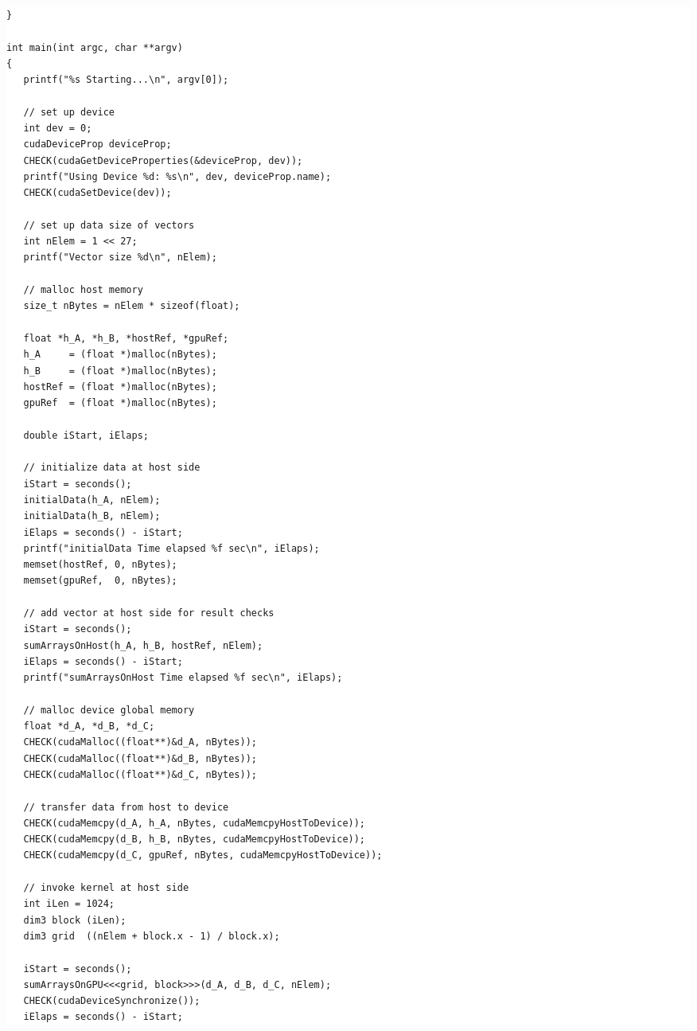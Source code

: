 ~~~
}

int main(int argc, char **argv)
{
   printf("%s Starting...\n", argv[0]);

   // set up device
   int dev = 0;
   cudaDeviceProp deviceProp;
   CHECK(cudaGetDeviceProperties(&deviceProp, dev));
   printf("Using Device %d: %s\n", dev, deviceProp.name);
   CHECK(cudaSetDevice(dev));

   // set up data size of vectors
   int nElem = 1 << 27;
   printf("Vector size %d\n", nElem);

   // malloc host memory
   size_t nBytes = nElem * sizeof(float);

   float *h_A, *h_B, *hostRef, *gpuRef;
   h_A     = (float *)malloc(nBytes);
   h_B     = (float *)malloc(nBytes);
   hostRef = (float *)malloc(nBytes);
   gpuRef  = (float *)malloc(nBytes);

   double iStart, iElaps;

   // initialize data at host side
   iStart = seconds();
   initialData(h_A, nElem);
   initialData(h_B, nElem);
   iElaps = seconds() - iStart;
   printf("initialData Time elapsed %f sec\n", iElaps);
   memset(hostRef, 0, nBytes);
   memset(gpuRef,  0, nBytes);

   // add vector at host side for result checks
   iStart = seconds();
   sumArraysOnHost(h_A, h_B, hostRef, nElem);
   iElaps = seconds() - iStart;
   printf("sumArraysOnHost Time elapsed %f sec\n", iElaps);

   // malloc device global memory
   float *d_A, *d_B, *d_C;
   CHECK(cudaMalloc((float**)&d_A, nBytes));
   CHECK(cudaMalloc((float**)&d_B, nBytes));
   CHECK(cudaMalloc((float**)&d_C, nBytes));

   // transfer data from host to device
   CHECK(cudaMemcpy(d_A, h_A, nBytes, cudaMemcpyHostToDevice));
   CHECK(cudaMemcpy(d_B, h_B, nBytes, cudaMemcpyHostToDevice));
   CHECK(cudaMemcpy(d_C, gpuRef, nBytes, cudaMemcpyHostToDevice));

   // invoke kernel at host side
   int iLen = 1024;
   dim3 block (iLen);
   dim3 grid  ((nElem + block.x - 1) / block.x);

   iStart = seconds();
   sumArraysOnGPU<<<grid, block>>>(d_A, d_B, d_C, nElem);
   CHECK(cudaDeviceSynchronize());
   iElaps = seconds() - iStart;
~~~